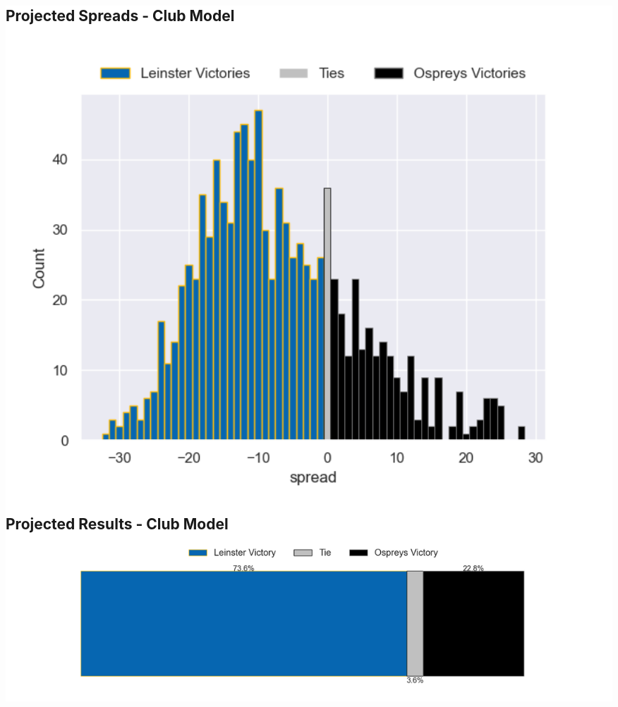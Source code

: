 ## Projected Spreads - Club Model


<p float="left">
<img src="../comp_files/plots/2026-05-16-Leinster_V_Ospreys_spreads.png" width="99%" />
</p>

## Projected Results - Club Model


<p float="left">
<img src="../comp_files/plots/2026-05-16-Leinster_V_Ospreys_resultbar.png" width="99%" />
</p>
